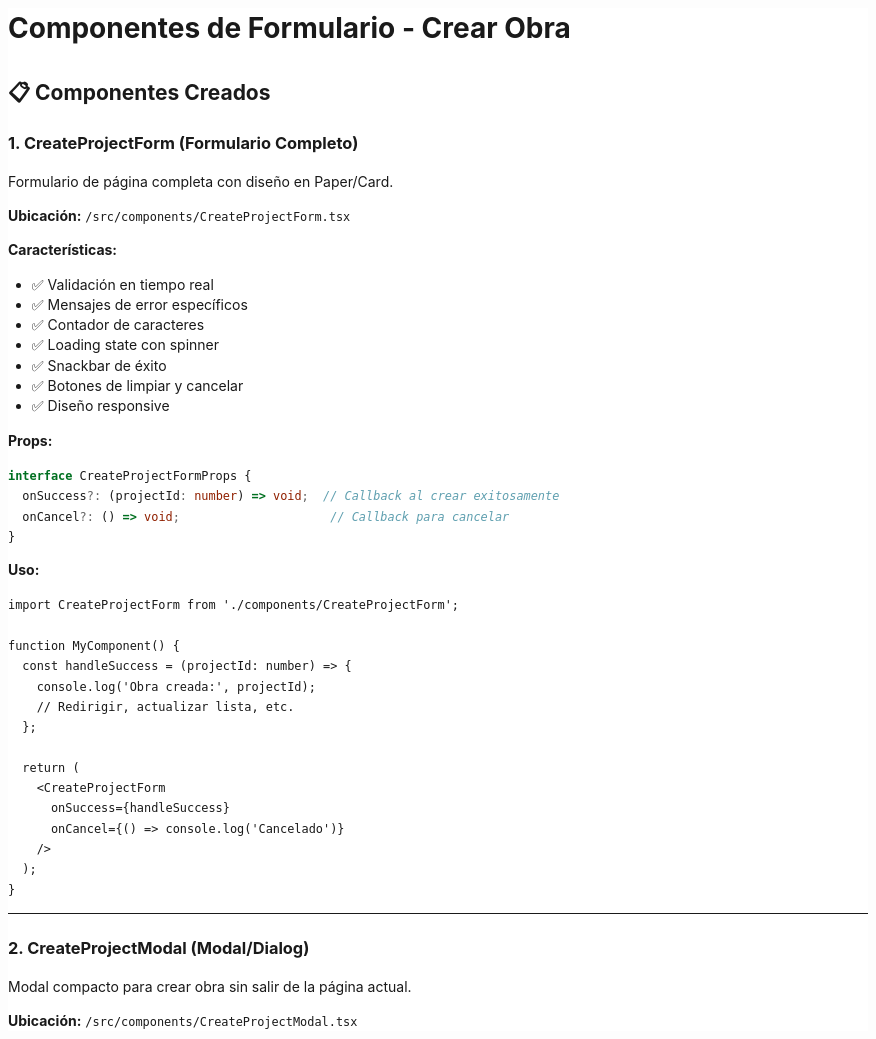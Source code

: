 # Componentes de Formulario - Crear Obra

## 📋 Componentes Creados

### 1. **CreateProjectForm** (Formulario Completo)
Formulario de página completa con diseño en Paper/Card.

**Ubicación:** `/src/components/CreateProjectForm.tsx`

**Características:**
- ✅ Validación en tiempo real
- ✅ Mensajes de error específicos
- ✅ Contador de caracteres
- ✅ Loading state con spinner
- ✅ Snackbar de éxito
- ✅ Botones de limpiar y cancelar
- ✅ Diseño responsive

**Props:**
```typescript
interface CreateProjectFormProps {
  onSuccess?: (projectId: number) => void;  // Callback al crear exitosamente
  onCancel?: () => void;                     // Callback para cancelar
}
```

**Uso:**
```tsx
import CreateProjectForm from './components/CreateProjectForm';

function MyComponent() {
  const handleSuccess = (projectId: number) => {
    console.log('Obra creada:', projectId);
    // Redirigir, actualizar lista, etc.
  };

  return (
    <CreateProjectForm 
      onSuccess={handleSuccess}
      onCancel={() => console.log('Cancelado')}
    />
  );
}
```

---

### 2. **CreateProjectModal** (Modal/Dialog)
Modal compacto para crear obra sin salir de la página actual.

**Ubicación:** `/src/components/CreateProjectModal.tsx`
